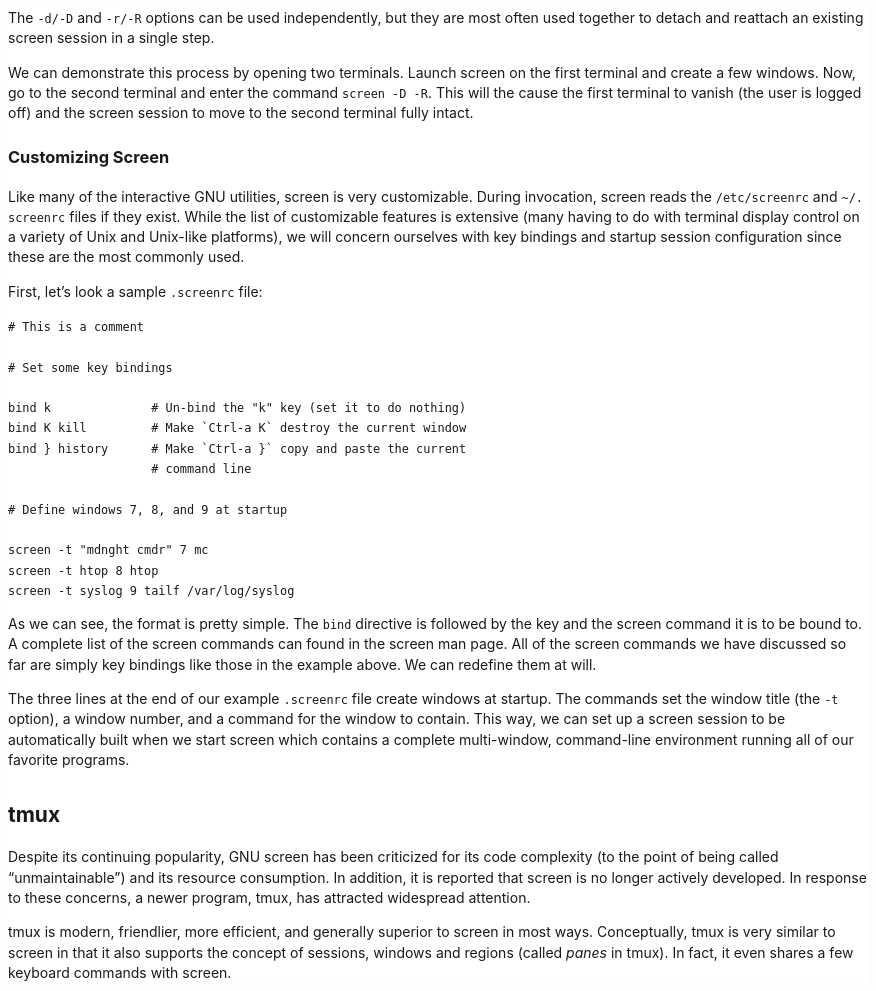 The `-d/-D` and `-r/-R` options can be used independently, but they are most often used together to detach and reattach an existing screen session in a single step.

We can demonstrate this process by opening two terminals. Launch screen on the first terminal and create a few windows. Now, go to the second terminal and enter the command `screen -D -R`. This will the cause the first terminal to vanish (the user is logged off) and the screen session to move to the second terminal fully intact.

### Customizing Screen

Like many of the interactive GNU utilities, screen is very customizable. During invocation, screen reads the `/etc/screenrc` and `~/.screenrc` files if they exist. While the list of customizable features is extensive (many having to do with terminal display control on a variety of Unix and Unix-like platforms), we will concern ourselves with key bindings and startup session configuration since these are the most commonly used.

First, let’s look a sample `.screenrc` file:

```
# This is a comment

# Set some key bindings

bind k              # Un-bind the "k" key (set it to do nothing)
bind K kill         # Make `Ctrl-a K` destroy the current window
bind } history      # Make `Ctrl-a }` copy and paste the current
                    # command line

# Define windows 7, 8, and 9 at startup

screen -t "mdnght cmdr" 7 mc
screen -t htop 8 htop
screen -t syslog 9 tailf /var/log/syslog
```

As we can see, the format is pretty simple. The `bind` directive is followed by the key and the screen command it is to be bound to. A complete list of the screen commands can found in the screen man page. All of the screen commands we have discussed so far are simply key bindings like those in the example above. We can redefine them at will.

The three lines at the end of our example `.screenrc` file create windows at startup. The commands set the window title (the `-t` option), a window number, and a command for the window to contain. This way, we can set up a screen session to be automatically built when we start screen which contains a complete multi-window, command-line environment running all of our favorite programs.

## tmux

Despite its continuing popularity, GNU screen has been criticized for its code complexity (to the point of being called “unmaintainable”) and its resource consumption. In addition, it is reported that screen is no longer actively developed. In response to these concerns, a newer program, tmux, has attracted widespread attention.

tmux is modern, friendlier, more efficient, and generally superior to screen in most ways. Conceptually, tmux is very similar to screen in that it also supports the concept of sessions, windows and regions (called *panes* in tmux). In fact, it even shares a few keyboard commands with screen.

